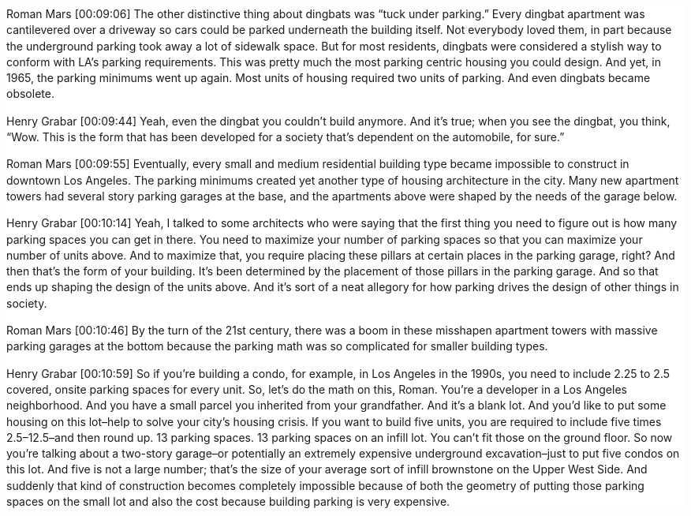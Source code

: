 
Roman Mars 
[00:09:06] 
The other distinctive thing about dingbats was “tuck under parking.” Every dingbat apartment was cantilevered over a driveway so cars could be parked underneath the building itself. Not everybody loved them, in part because the underground parking took away a lot of sidewalk space. But for most residents, dingbats were considered a stylish way to conform with LA’s parking requirements. This was pretty much the most parking centric housing you could design. And yet, in 1965, the parking minimums went up again. Most units of housing required two units of parking. And even dingbats became obsolete. 


Henry Grabar 
[00:09:44] 
Yeah, even the dingbat you couldn’t build anymore. And it’s true; when you see the dingbat, you think, “Wow. This is the form that has been developed for a society that’s dependent on the automobile, for sure.” 


Roman Mars 
[00:09:55] 
Eventually, every small and medium residential building type became impossible to construct in downtown Los Angeles. The parking minimums created yet another type of housing architecture in the city. Many new apartment towers had several story parking garages at the base, and the apartments above were shaped by the needs of the garage below. 


Henry Grabar 
[00:10:14] 
Yeah, I talked to some architects who were saying that the first thing you need to figure out is how many parking spaces you can get in there. You need to maximize your number of parking spaces so that you can maximize your number of units above. And to maximize that, you require placing these pillars at certain places in the parking garage, right? And then that’s the form of your building. It’s been determined by the placement of those pillars in the parking garage. And so that ends up shaping the design of the units above. And it’s sort of a neat allegory for how parking drives the design of other things in society. 


Roman Mars 
[00:10:46] 
By the turn of the 21st century, there was a boom in these misshapen apartment towers with massive parking garages at the bottom because the parking math was so complicated for smaller building types. 


Henry Grabar 
[00:10:59] 
So if you’re building a condo, for example, in Los Angeles in the 1990s, you need to include 2.25 to 2.5 covered, onsite parking spaces for every unit. So, let’s do the math on this, Roman. You’re a developer in a Los Angeles neighborhood. And you have a small parcel you inherited from your grandfather. And it’s a blank lot. And you’d like to put some housing on this lot–help to solve your city’s housing crisis. If you want to build five units, you are required to include five times 2.5–12.5–and then round up. 13 parking spaces. 13 parking spaces on an infill lot. You can’t fit those on the ground floor. So now you’re talking about a two-story garage–or potentially an extremely expensive underground excavation–just to put five condos on this lot. And five is not a large number; that’s the size of your average sort of infill brownstone on the Upper West Side. And suddenly that kind of construction becomes completely impossible because of both the geometry of putting those parking spaces on the small lot and also the cost because building parking is very expensive. 
